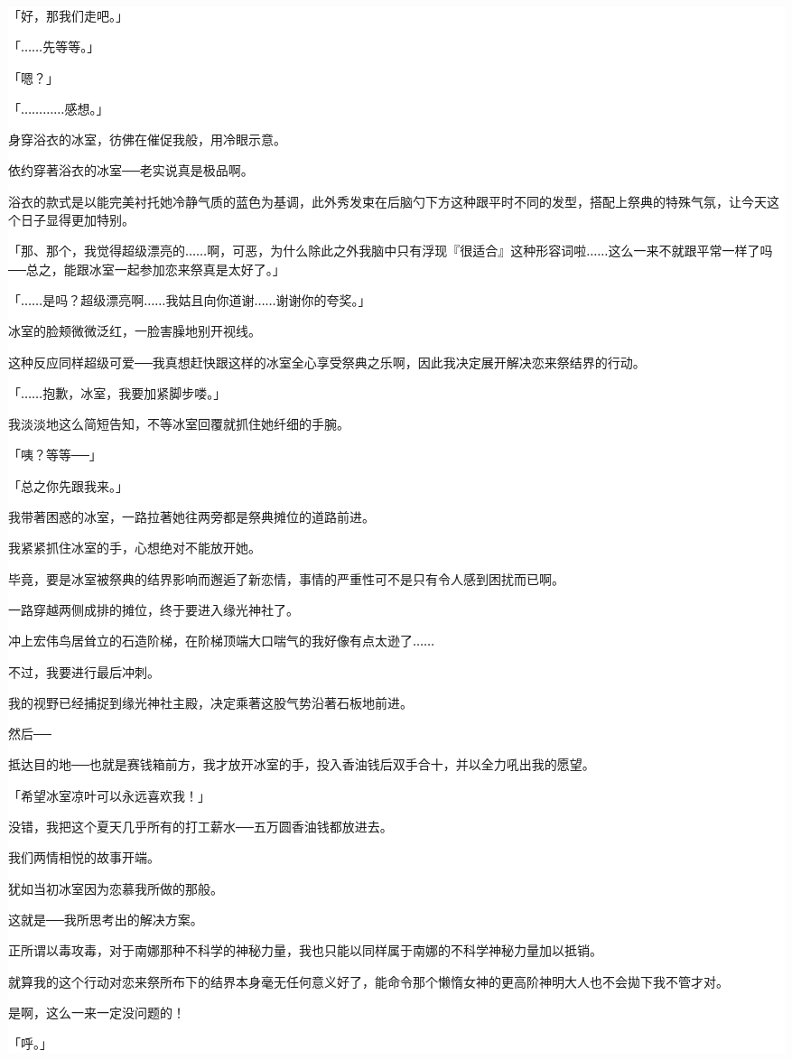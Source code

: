 「好，那我们走吧。」

「……先等等。」

「嗯？」

「…………感想。」

身穿浴衣的冰室，彷佛在催促我般，用冷眼示意。

依约穿著浴衣的冰室──老实说真是极品啊。

浴衣的款式是以能完美衬托她冷静气质的蓝色为基调，此外秀发束在后脑勺下方这种跟平时不同的发型，搭配上祭典的特殊气氛，让今天这个日子显得更加特别。

「那、那个，我觉得超级漂亮的……啊，可恶，为什么除此之外我脑中只有浮现『很适合』这种形容词啦……这么一来不就跟平常一样了吗──总之，能跟冰室一起参加恋来祭真是太好了。」

「……是吗？超级漂亮啊……我姑且向你道谢……谢谢你的夸奖。」

冰室的脸颊微微泛红，一脸害臊地别开视线。

这种反应同样超级可爱──我真想赶快跟这样的冰室全心享受祭典之乐啊，因此我决定展开解决恋来祭结界的行动。

「……抱歉，冰室，我要加紧脚步喽。」

我淡淡地这么简短告知，不等冰室回覆就抓住她纤细的手腕。

「咦？等等──」

「总之你先跟我来。」

我带著困惑的冰室，一路拉著她往两旁都是祭典摊位的道路前进。

我紧紧抓住冰室的手，心想绝对不能放开她。

毕竟，要是冰室被祭典的结界影响而邂逅了新恋情，事情的严重性可不是只有令人感到困扰而已啊。

一路穿越两侧成排的摊位，终于要进入缘光神社了。

冲上宏伟鸟居耸立的石造阶梯，在阶梯顶端大口喘气的我好像有点太逊了……

不过，我要进行最后冲刺。

我的视野已经捕捉到缘光神社主殿，决定乘著这股气势沿著石板地前进。

然后──

抵达目的地──也就是赛钱箱前方，我才放开冰室的手，投入香油钱后双手合十，并以全力吼出我的愿望。

「希望冰室凉叶可以永远喜欢我！」

没错，我把这个夏天几乎所有的打工薪水──五万圆香油钱都放进去。

我们两情相悦的故事开端。

犹如当初冰室因为恋慕我所做的那般。

这就是──我所思考出的解决方案。

正所谓以毒攻毒，对于南娜那种不科学的神秘力量，我也只能以同样属于南娜的不科学神秘力量加以抵销。

就算我的这个行动对恋来祭所布下的结界本身毫无任何意义好了，能命令那个懒惰女神的更高阶神明大人也不会拋下我不管才对。

是啊，这么一来一定没问题的！

「呼。」
